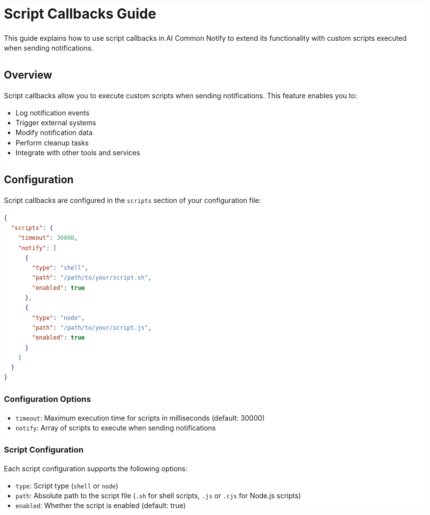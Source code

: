 # Script Callbacks Guide

This guide explains how to use script callbacks in AI Common Notify to extend its functionality with custom scripts executed when sending notifications.

## Overview

Script callbacks allow you to execute custom scripts when sending notifications. This feature enables you to:
- Log notification events
- Trigger external systems
- Modify notification data
- Perform cleanup tasks
- Integrate with other tools and services

## Configuration

Script callbacks are configured in the `scripts` section of your configuration file:

```json
{
  "scripts": {
    "timeout": 30000,
    "notify": [
      {
        "type": "shell",
        "path": "/path/to/your/script.sh",
        "enabled": true
      },
      {
        "type": "node",
        "path": "/path/to/your/script.js",
        "enabled": true
      }
    ]
  }
}
```

### Configuration Options

- `timeout`: Maximum execution time for scripts in milliseconds (default: 30000)
- `notify`: Array of scripts to execute when sending notifications

### Script Configuration

Each script configuration supports the following options:

- `type`: Script type (`shell` or `node`)
- `path`: Absolute path to the script file (`.sh` for shell scripts, `.js` or `.cjs` for Node.js scripts)
- `enabled`: Whether the script is enabled (default: true)
